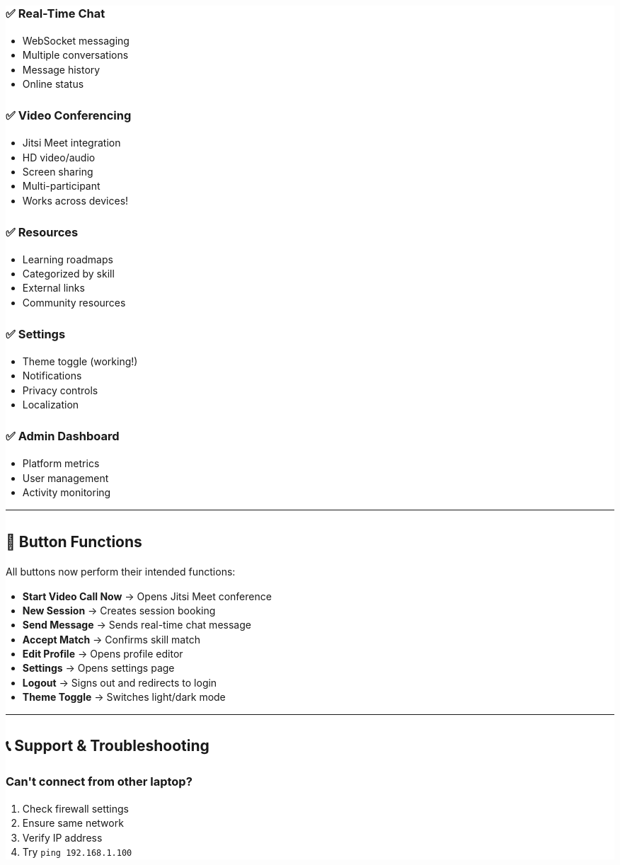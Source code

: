 ### ✅ Real-Time Chat
- WebSocket messaging
- Multiple conversations
- Message history
- Online status

### ✅ Video Conferencing
- Jitsi Meet integration
- HD video/audio
- Screen sharing
- Multi-participant
- Works across devices!

### ✅ Resources
- Learning roadmaps
- Categorized by skill
- External links
- Community resources

### ✅ Settings
- Theme toggle (working!)
- Notifications
- Privacy controls
- Localization

### ✅ Admin Dashboard
- Platform metrics
- User management
- Activity monitoring

---

## 🔧 Button Functions

All buttons now perform their intended functions:

- **Start Video Call Now** → Opens Jitsi Meet conference
- **New Session** → Creates session booking
- **Send Message** → Sends real-time chat message
- **Accept Match** → Confirms skill match
- **Edit Profile** → Opens profile editor
- **Settings** → Opens settings page
- **Logout** → Signs out and redirects to login
- **Theme Toggle** → Switches light/dark mode

---

## 📞 Support & Troubleshooting

### Can't connect from other laptop?
1. Check firewall settings
2. Ensure same network
3. Verify IP address
4. Try `ping 192.168.1.100`
